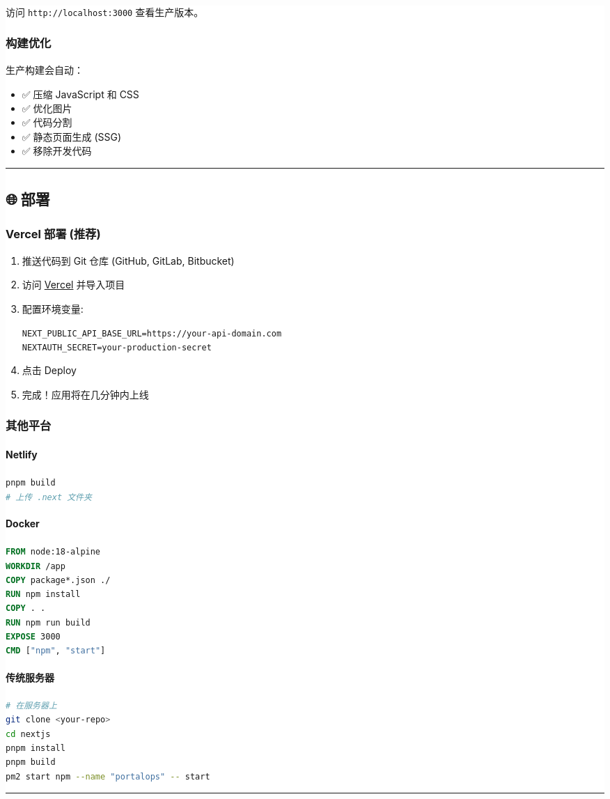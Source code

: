 访问 `http://localhost:3000` 查看生产版本。

### 构建优化

生产构建会自动：
- ✅ 压缩 JavaScript 和 CSS
- ✅ 优化图片
- ✅ 代码分割
- ✅ 静态页面生成 (SSG)
- ✅ 移除开发代码

---

## 🌐 部署

### Vercel 部署 (推荐)

1. 推送代码到 Git 仓库 (GitHub, GitLab, Bitbucket)

2. 访问 [Vercel](https://vercel.com) 并导入项目

3. 配置环境变量:
   ```
   NEXT_PUBLIC_API_BASE_URL=https://your-api-domain.com
   NEXTAUTH_SECRET=your-production-secret
   ```

4. 点击 Deploy

5. 完成！应用将在几分钟内上线

### 其他平台

#### Netlify
```bash
pnpm build
# 上传 .next 文件夹
```

#### Docker
```dockerfile
FROM node:18-alpine
WORKDIR /app
COPY package*.json ./
RUN npm install
COPY . .
RUN npm run build
EXPOSE 3000
CMD ["npm", "start"]
```

#### 传统服务器
```bash
# 在服务器上
git clone <your-repo>
cd nextjs
pnpm install
pnpm build
pm2 start npm --name "portalops" -- start
```

---